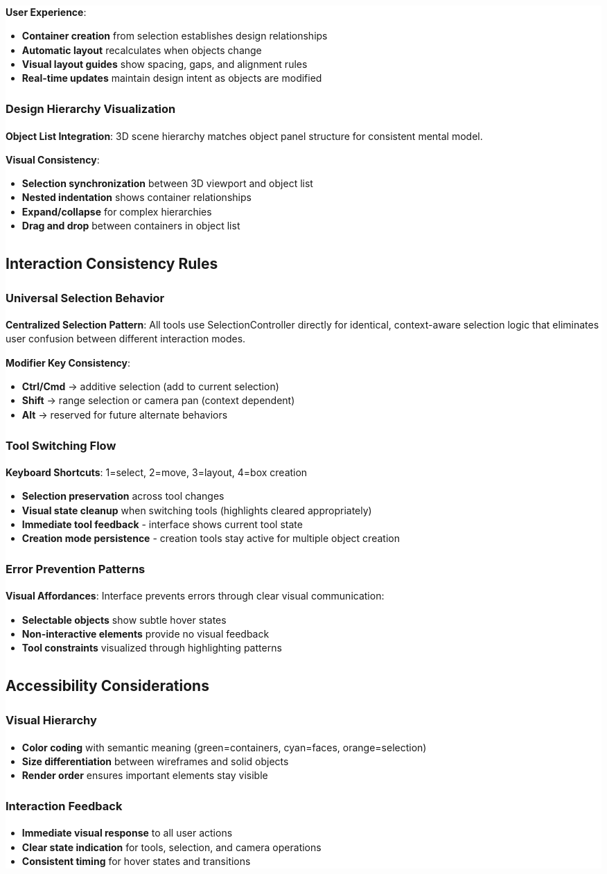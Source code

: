 **User Experience**:
- **Container creation** from selection establishes design relationships
- **Automatic layout** recalculates when objects change
- **Visual layout guides** show spacing, gaps, and alignment rules
- **Real-time updates** maintain design intent as objects are modified

### Design Hierarchy Visualization
**Object List Integration**: 3D scene hierarchy matches object panel structure for consistent mental model.

**Visual Consistency**:
- **Selection synchronization** between 3D viewport and object list
- **Nested indentation** shows container relationships
- **Expand/collapse** for complex hierarchies
- **Drag and drop** between containers in object list

## Interaction Consistency Rules

### Universal Selection Behavior
**Centralized Selection Pattern**: All tools use SelectionController directly for identical, context-aware selection logic that eliminates user confusion between different interaction modes.

**Modifier Key Consistency**:
- **Ctrl/Cmd** → additive selection (add to current selection)
- **Shift** → range selection or camera pan (context dependent)
- **Alt** → reserved for future alternate behaviors

### Tool Switching Flow
**Keyboard Shortcuts**: 1=select, 2=move, 3=layout, 4=box creation
- **Selection preservation** across tool changes
- **Visual state cleanup** when switching tools (highlights cleared appropriately)
- **Immediate tool feedback** - interface shows current tool state
- **Creation mode persistence** - creation tools stay active for multiple object creation

### Error Prevention Patterns
**Visual Affordances**: Interface prevents errors through clear visual communication:
- **Selectable objects** show subtle hover states
- **Non-interactive elements** provide no visual feedback
- **Tool constraints** visualized through highlighting patterns

## Accessibility Considerations

### Visual Hierarchy
- **Color coding** with semantic meaning (green=containers, cyan=faces, orange=selection)
- **Size differentiation** between wireframes and solid objects
- **Render order** ensures important elements stay visible

### Interaction Feedback
- **Immediate visual response** to all user actions
- **Clear state indication** for tools, selection, and camera operations
- **Consistent timing** for hover states and transitions
